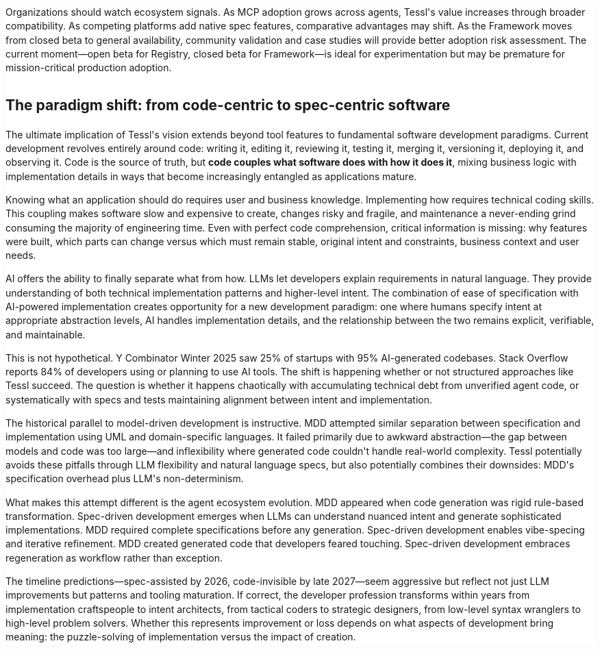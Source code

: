 Organizations should watch ecosystem signals. As MCP adoption grows across agents, Tessl's value increases through broader compatibility. As competing platforms add native spec features, comparative advantages may shift. As the Framework moves from closed beta to general availability, community validation and case studies will provide better adoption risk assessment. The current moment—open beta for Registry, closed beta for Framework—is ideal for experimentation but may be premature for mission-critical production adoption.

## The paradigm shift: from code-centric to spec-centric software

The ultimate implication of Tessl's vision extends beyond tool features to fundamental software development paradigms. Current development revolves entirely around code: writing it, editing it, reviewing it, testing it, merging it, versioning it, deploying it, and observing it. Code is the source of truth, but **code couples what software does with how it does it**, mixing business logic with implementation details in ways that become increasingly entangled as applications mature.

Knowing what an application should do requires user and business knowledge. Implementing how requires technical coding skills. This coupling makes software slow and expensive to create, changes risky and fragile, and maintenance a never-ending grind consuming the majority of engineering time. Even with perfect code comprehension, critical information is missing: why features were built, which parts can change versus which must remain stable, original intent and constraints, business context and user needs.

AI offers the ability to finally separate what from how. LLMs let developers explain requirements in natural language. They provide understanding of both technical implementation patterns and higher-level intent. The combination of ease of specification with AI-powered implementation creates opportunity for a new development paradigm: one where humans specify intent at appropriate abstraction levels, AI handles implementation details, and the relationship between the two remains explicit, verifiable, and maintainable.

This is not hypothetical. Y Combinator Winter 2025 saw 25% of startups with 95% AI-generated codebases. Stack Overflow reports 84% of developers using or planning to use AI tools. The shift is happening whether or not structured approaches like Tessl succeed. The question is whether it happens chaotically with accumulating technical debt from unverified agent code, or systematically with specs and tests maintaining alignment between intent and implementation.

The historical parallel to model-driven development is instructive. MDD attempted similar separation between specification and implementation using UML and domain-specific languages. It failed primarily due to awkward abstraction—the gap between models and code was too large—and inflexibility where generated code couldn't handle real-world complexity. Tessl potentially avoids these pitfalls through LLM flexibility and natural language specs, but also potentially combines their downsides: MDD's specification overhead plus LLM's non-determinism.

What makes this attempt different is the agent ecosystem evolution. MDD appeared when code generation was rigid rule-based transformation. Spec-driven development emerges when LLMs can understand nuanced intent and generate sophisticated implementations. MDD required complete specifications before any generation. Spec-driven development enables vibe-specing and iterative refinement. MDD created generated code that developers feared touching. Spec-driven development embraces regeneration as workflow rather than exception.

The timeline predictions—spec-assisted by 2026, code-invisible by late 2027—seem aggressive but reflect not just LLM improvements but patterns and tooling maturation. If correct, the developer profession transforms within years from implementation craftspeople to intent architects, from tactical coders to strategic designers, from low-level syntax wranglers to high-level problem solvers. Whether this represents improvement or loss depends on what aspects of development bring meaning: the puzzle-solving of implementation versus the impact of creation.
